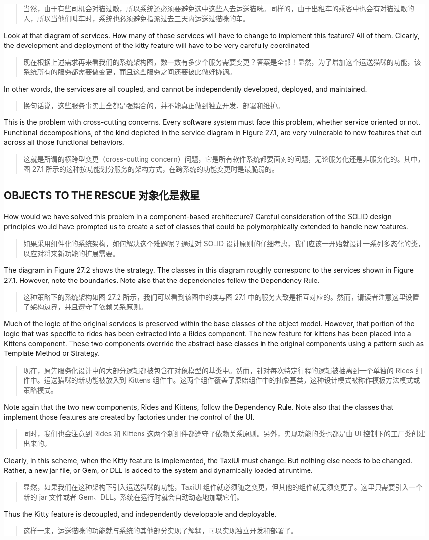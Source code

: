 > 当然，由于有些司机会对猫过敏，所以系统还必须要避免选中这些人去运送猫咪。同样的，由于出租车的乘客中也会有对猫过敏的人，所以当他们叫车时，系统也必须避免指派过去三天内运送过猫咪的车。

Look at that diagram of services. How many of those services will have to change to implement this feature? All of them. Clearly, the development and deployment of the kitty feature will have to be very carefully coordinated.

> 现在根据上述需求再来看我们的系统架构图，数一数有多少个服务需要变更？答案是全部！显然，为了增加这个运送猫咪的功能，该系统所有的服务都需要做变更，而且这些服务之间还要彼此做好协调。

In other words, the services are all coupled, and cannot be independently developed, deployed, and maintained.

> 换句话说，这些服务事实上全都是强耦合的，并不能真正做到独立开发、部署和维护。

This is the problem with cross-cutting concerns. Every software system must face this problem, whether service oriented or not. Functional decompositions, of the kind depicted in the service diagram in Figure 27.1, are very vulnerable to new features that cut across all those functional behaviors.

> 这就是所谓的横跨型变更（cross-cutting concern）问题，它是所有软件系统都要面对的问题，无论服务化还是非服务化的。其中，图 27.1 所示的这种按功能划分服务的架构方式，在跨系统的功能变更时是最脆弱的。

## OBJECTS TO THE RESCUE 对象化是救星

How would we have solved this problem in a component-based architecture? Careful consideration of the SOLID design principles would have prompted us to create a set of classes that could be polymorphically extended to handle new features.

> 如果采用组件化的系统架构，如何解决这个难题呢？通过对 SOLID 设计原则的仔细考虑，我们应该一开始就设计一系列多态化的类，以应对将来新功能的扩展需要。

The diagram in Figure 27.2 shows the strategy. The classes in this diagram roughly correspond to the services shown in Figure 27.1. However, note the boundaries. Note also that the dependencies follow the Dependency Rule.

> 这种策略下的系统架构如图 27.2 所示，我们可以看到该图中的类与图 27.1 中的服务大致是相互对应的。然而，请读者注意这里设置了架构边界，并且遵守了依赖关系原则。

Much of the logic of the original services is preserved within the base classes of the object model. However, that portion of the logic that was specific to rides has been extracted into a Rides component. The new feature for kittens has been placed into a Kittens component. These two components override the abstract base classes in the original components using a pattern such as Template Method or Strategy.

> 现在，原先服务化设计中的大部分逻辑都被包含在对象模型的基类中。然而，针对每次特定行程的逻辑被抽离到一个单独的 Rides 组件中。运送猫咪的新功能被放入到 Kittens 组件中。这两个组件覆盖了原始组件中的抽象基类，这种设计模式被称作模板方法模式或策略模式。

Note again that the two new components, Rides and Kittens, follow the Dependency Rule. Note also that the classes that implement those features are created by factories under the control of the UI.

> 同时，我们也会注意到 Rides 和 Kittens 这两个新组件都遵守了依赖关系原则。另外，实现功能的类也都是由 UI 控制下的工厂类创建出来的。

Clearly, in this scheme, when the Kitty feature is implemented, the TaxiUI must change. But nothing else needs to be changed. Rather, a new jar file, or Gem, or DLL is added to the system and dynamically loaded at runtime.

> 显然，如果我们在这种架构下引入运送猫咪的功能，TaxiUI 组件就必须随之变更，但其他的组件就无须变更了。这里只需要引入一个新的 jar 文件或者 Gem、DLL。系统在运行时就会自动动态地加载它们。

Thus the Kitty feature is decoupled, and independently developable and deployable.

> 这样一来，运送猫咪的功能就与系统的其他部分实现了解耦，可以实现独立开发和部署了。
